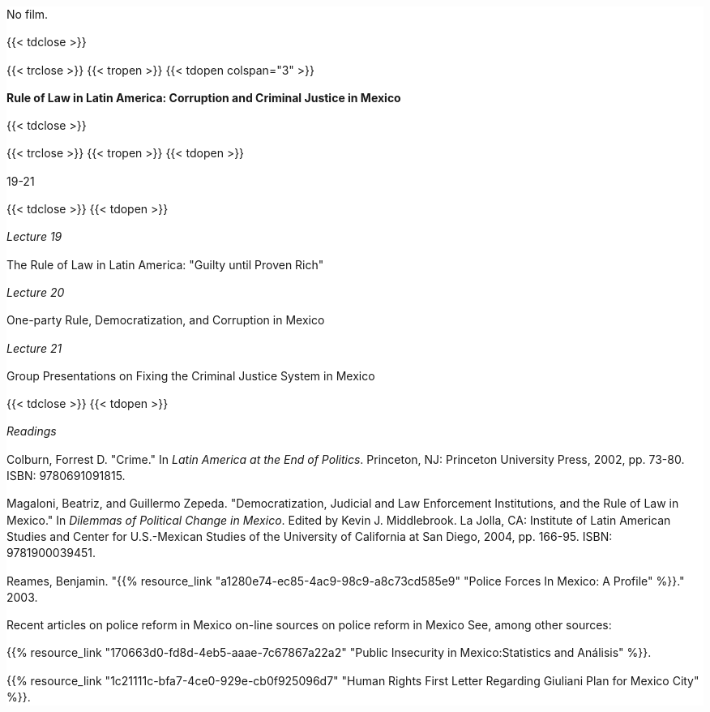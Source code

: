 No film.


{{< tdclose >}}

{{< trclose >}}
{{< tropen >}}
{{< tdopen colspan="3" >}}


**Rule of Law in Latin America: Corruption and Criminal Justice in Mexico**


{{< tdclose >}}

{{< trclose >}}
{{< tropen >}}
{{< tdopen >}}


19-21


{{< tdclose >}}
{{< tdopen >}}


_Lecture 19_

The Rule of Law in Latin America: "Guilty until Proven Rich"

_Lecture 20_

One-party Rule, Democratization, and Corruption in Mexico

_Lecture 21_

Group Presentations on Fixing the Criminal Justice System in Mexico


{{< tdclose >}}
{{< tdopen >}}


_Readings_

Colburn, Forrest D. "Crime." In _Latin America at the End of Politics_. Princeton, NJ: Princeton University Press, 2002, pp. 73-80. ISBN: 9780691091815.

Magaloni, Beatriz, and Guillermo Zepeda. "Democratization, Judicial and Law Enforcement Institutions, and the Rule of Law in Mexico." In _Dilemmas of Political Change in Mexico_. Edited by Kevin J. Middlebrook. La Jolla, CA: Institute of Latin American Studies and Center for U.S.-Mexican Studies of the University of California at San Diego, 2004, pp. 166-95. ISBN: 9781900039451.

Reames, Benjamin. "{{% resource_link "a1280e74-ec85-4ac9-98c9-a8c73cd585e9" "Police Forces In Mexico: A Profile" %}}." 2003.

Recent articles on police reform in Mexico on-line sources on police reform in Mexico See, among other sources:

{{% resource_link "170663d0-fd8d-4eb5-aaae-7c67867a22a2" "Public Insecurity in Mexico:Statistics and Análisis" %}}.

{{% resource_link "1c21111c-bfa7-4ce0-929e-cb0f925096d7" "Human Rights First Letter Regarding Giuliani Plan for Mexico City" %}}.
